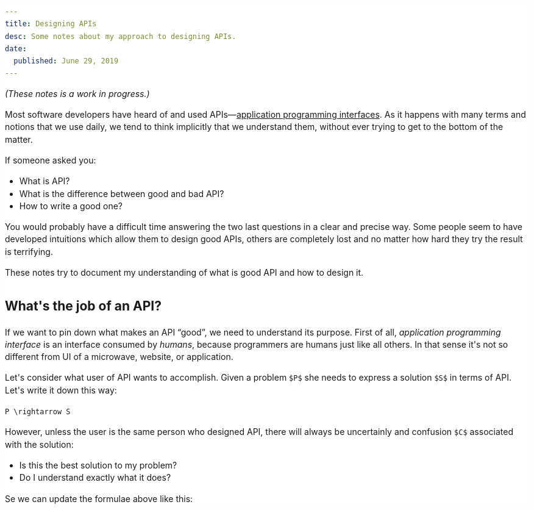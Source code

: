 ```yaml
---
title: Designing APIs
desc: Some notes about my approach to designing APIs.
date:
  published: June 29, 2019
---
```


*(These notes is a work in progress.)*

```toc
```

Most software developers have heard of and used APIs—[application
programming interfaces][api]. As it happens with many terms and notions that
we use daily, we tend to think implicitly that we understand them, without
ever trying to get to the bottom of the matter.

If someone asked you:

* What is API?
* What is the difference between good and bad API?
* How to write a good one?

You would probably have a difficult time answering the two last questions in
a clear and precise way. Some people seem to have developed intuitions which
allow them to design good APIs, others are completely lost and no matter how
hard they try the result is terrifying.

These notes try to document my understanding of what is good API and how to
design it.

## What's the job of an API?

If we want to pin down what makes an API “good”, we need to understand its
purpose. First of all, *application programming interface* is an interface
consumed by *humans*, because programmers are humans just like all others.
In that sense it's not so different from UI of a microwave, website, or
application.

Let's consider what user of API wants to accomplish. Given a problem `$P$`
she needs to express a solution `$S$` in terms of API. Let's write it down
this way:

```mathjax
P \rightarrow S
```

However, unless the user is the same person who designed API, there will
always be uncertainly and confusion `$C$` associated with the solution:

* Is this the best solution to my problem?
* Do I understand exactly what it does?

Se we can update the formulae above like this:


[haskell]: https://www.haskell.org/
[api]: https://en.wikipedia.org/wiki/Application_programming_interface